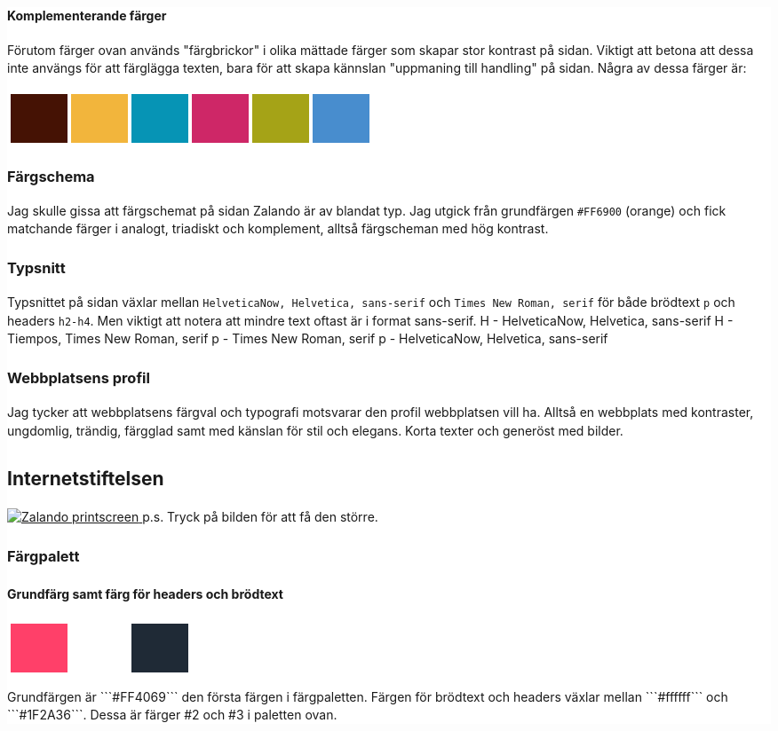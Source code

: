 #### Komplementerande färger
Förutom färger ovan används "färgbrickor" i olika mättade färger som skapar stor kontrast på sidan. Viktigt att betona att dessa inte använgs för att färglägga texten, bara för att skapa kännslan "uppmaning till handling" på sidan. Några av dessa färger är:
<table style="border-spacing: 4px; border-collapse: separate">
<tr>
<td style="height: 50px; width: 50px; background-color: #451204">
<td style="height: 50px; width: 50px; background-color: #F2B53C">
<td style="height: 50px; width: 50px; background-color: #0694B5">
<td style="height: 50px; width: 50px; background-color: #CE2767">
<td style="height: 50px; width: 50px; background-color: #A5A317">
<td style="height: 50px; width: 50px; background-color: #488DCE">
</tr>
</table>

### Färgschema
Jag skulle gissa att färgschemat på sidan Zalando är av blandat typ. Jag utgick från grundfärgen ```#FF6900``` (orange) och fick matchande färger i analogt, triadiskt och komplement, alltså färgscheman med hög kontrast.

### Typsnitt
Typsnittet på sidan växlar mellan ```HelveticaNow, Helvetica, sans-serif``` och ```Times New Roman, serif``` för både brödtext ```p``` och headers ```h2-h4```. Men viktigt att notera att mindre text oftast är i format sans-serif.
H - HelveticaNow, Helvetica, sans-serif
H - Tiempos, Times New Roman, serif
p - Times New Roman, serif
p - HelveticaNow, Helvetica, sans-serif

### Webbplatsens profil
Jag tycker att webbplatsens färgval och typografi motsvarar den profil webbplatsen vill ha. Alltså en webbplats med kontraster, ungdomlig, trändig, färgglad samt med känslan för stil och elegans. Korta texter och generöst med bilder.

## Internetstiftelsen
<a href ="../image/internetstiftelsen_full_size_sshot.png" aria-label="Full screen snapshot Internetstiftelsen page">
<img src="../image/internetstiftelsen.png" alt="Zalando printscreen" class="analysis-img" width="250" height="250">
</a>
p.s. Tryck på bilden för att få den större.

### Färgpalett
#### Grundfärg samt färg för headers och brödtext
<table style="border-spacing: 4px; border-collapse: separate">
<tr>
<td style="height: 50px; width: 50px; background-color: #FF4069">
<td style="height: 50px; width: 50px; background-color: #FFFFFF">
<td style="height: 50px; width: 50px; background-color: #1F2A36">
</tr>
</table>
Grundfärgen är ```#FF4069``` den första färgen i färgpaletten. Färgen för brödtext och headers växlar mellan ```#ffffff``` och ```#1F2A36```. Dessa är färger #2 och #3 i paletten ovan.
